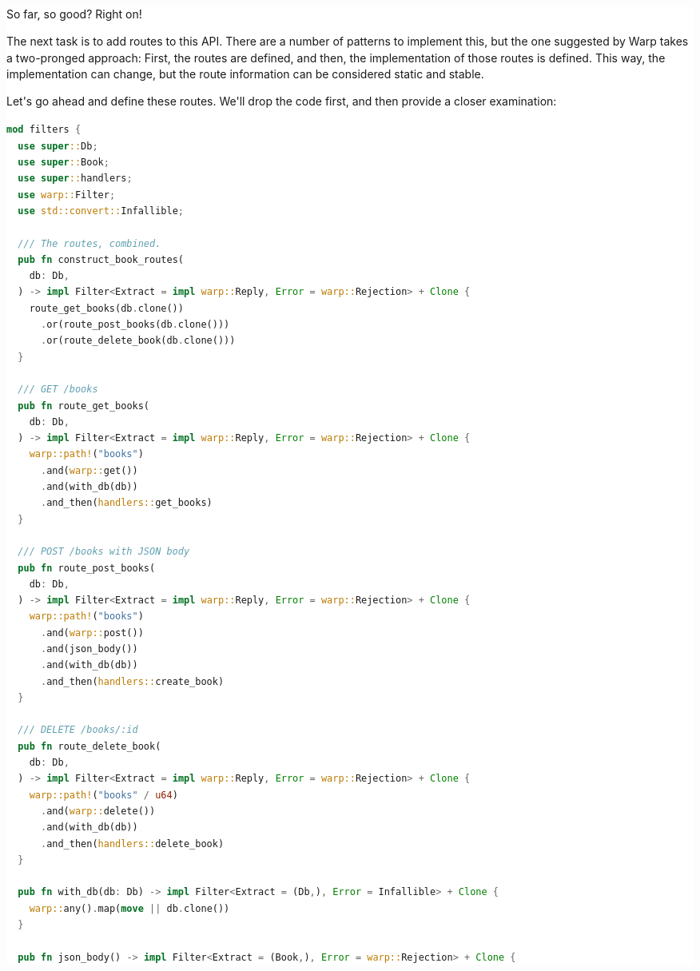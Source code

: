 ```rust
```

So far, so good? Right on!

The next task is to add routes to this API. There are a number of patterns to implement this, but the one suggested by Warp takes a two-pronged approach: First, the routes are defined, and then, the implementation of those routes is defined. This way, the implementation can change, but the route information can be considered static and stable.

Let's go ahead and define these routes. We'll drop the code first, and then provide a closer examination:

```rust
mod filters {
  use super::Db;
  use super::Book;
  use super::handlers;
  use warp::Filter;
  use std::convert::Infallible;

  /// The routes, combined.
  pub fn construct_book_routes(
    db: Db,
  ) -> impl Filter<Extract = impl warp::Reply, Error = warp::Rejection> + Clone {
    route_get_books(db.clone())
      .or(route_post_books(db.clone()))
      .or(route_delete_book(db.clone()))
  }

  /// GET /books
  pub fn route_get_books(
    db: Db,
  ) -> impl Filter<Extract = impl warp::Reply, Error = warp::Rejection> + Clone {
    warp::path!("books")
      .and(warp::get())
      .and(with_db(db))
      .and_then(handlers::get_books)
  }

  /// POST /books with JSON body
  pub fn route_post_books(
    db: Db,
  ) -> impl Filter<Extract = impl warp::Reply, Error = warp::Rejection> + Clone {
    warp::path!("books")
      .and(warp::post())
      .and(json_body())
      .and(with_db(db))
      .and_then(handlers::create_book)
  }

  /// DELETE /books/:id
  pub fn route_delete_book(
    db: Db,
  ) -> impl Filter<Extract = impl warp::Reply, Error = warp::Rejection> + Clone {
    warp::path!("books" / u64)
      .and(warp::delete())
      .and(with_db(db))
      .and_then(handlers::delete_book)
  }

  pub fn with_db(db: Db) -> impl Filter<Extract = (Db,), Error = Infallible> + Clone {
    warp::any().map(move || db.clone())
  }

  pub fn json_body() -> impl Filter<Extract = (Book,), Error = warp::Rejection> + Clone {
```